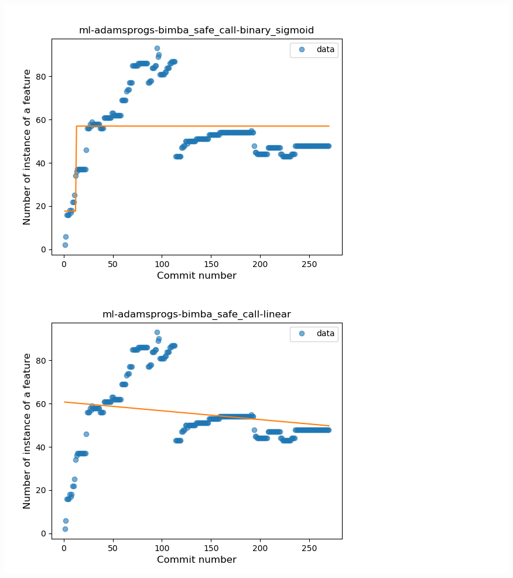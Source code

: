 ![ml-adamsprogs-bimba T9](../plots/ml-adamsprogs-bimba_safe_call_T9.png)
![ml-adamsprogs-bimba T2](../plots/ml-adamsprogs-bimba_safe_call_T2.png)